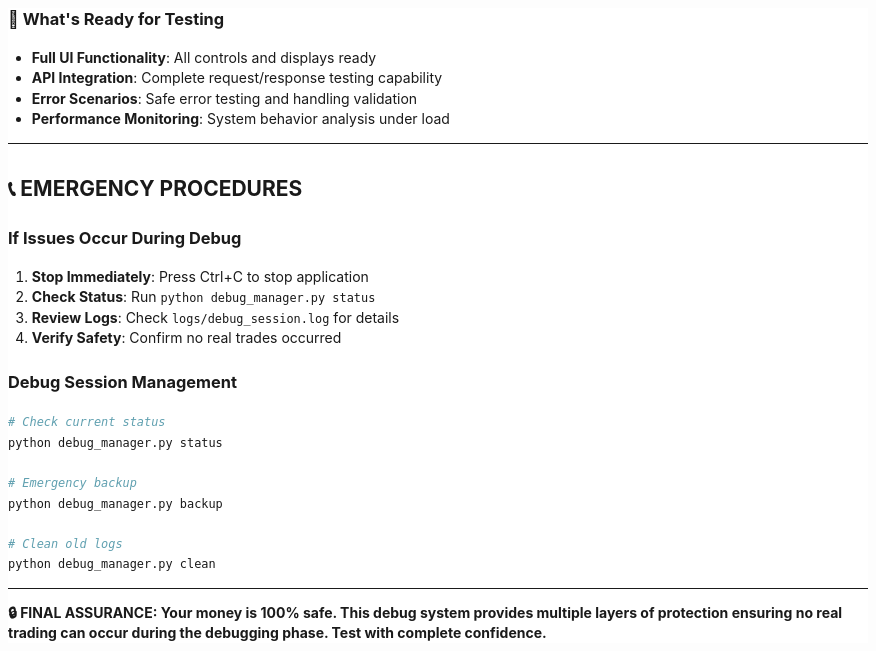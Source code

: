### 🔧 **What's Ready for Testing**
- **Full UI Functionality**: All controls and displays ready
- **API Integration**: Complete request/response testing capability
- **Error Scenarios**: Safe error testing and handling validation
- **Performance Monitoring**: System behavior analysis under load

---

## 📞 EMERGENCY PROCEDURES

### **If Issues Occur During Debug**
1. **Stop Immediately**: Press Ctrl+C to stop application
2. **Check Status**: Run `python debug_manager.py status`  
3. **Review Logs**: Check `logs/debug_session.log` for details
4. **Verify Safety**: Confirm no real trades occurred

### **Debug Session Management**
```bash
# Check current status
python debug_manager.py status

# Emergency backup
python debug_manager.py backup

# Clean old logs
python debug_manager.py clean
```

---

**🔒 FINAL ASSURANCE: Your money is 100% safe. This debug system provides multiple layers of protection ensuring no real trading can occur during the debugging phase. Test with complete confidence.**